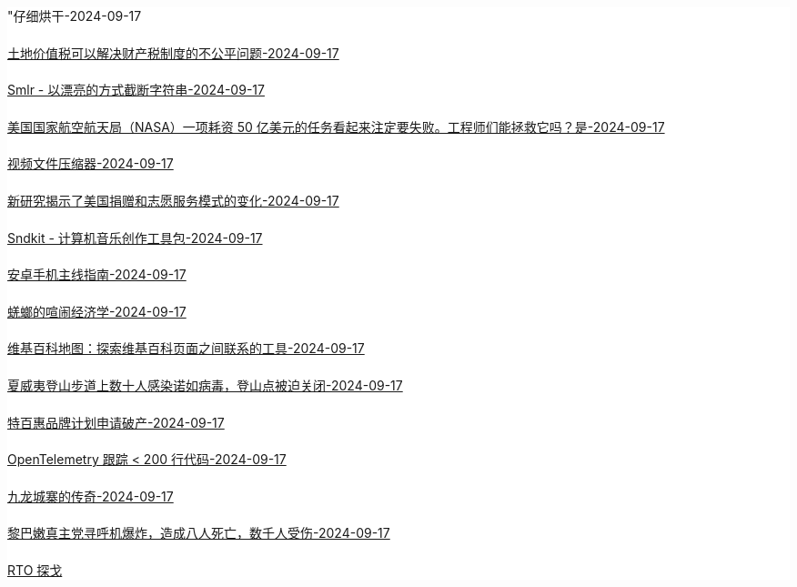 "仔细烘干-2024-09-17</a><br/><br/><a target=_blank rel=nofollow href="https://news.bloombergtax.com/tax-insights-and-commentary/land-value-taxes-can-resolve-property-tax-systems-inequities" >土地价值税可以解决财产税制度的不公平问题-2024-09-17</a><br/><br/><a target=_blank rel=nofollow href="https://github.com/thenatefisher/smlr" >Smlr - 以漂亮的方式截断字符串-2024-09-17</a><br/><br/><a target=_blank rel=nofollow href="https://www.nytimes.com/2024/09/17/science/nasa-europa-clipper-radiation.html" >美国国家航空航天局（NASA）一项耗资 50 亿美元的任务看起来注定要失败。工程师们能拯救它吗？是-2024-09-17</a><br/><br/><a target=_blank rel=nofollow href="https://tools.rotato.app/compress" >视频文件压缩器-2024-09-17</a><br/><br/><a target=_blank rel=nofollow href="https://www.vox.com/future-perfect/371996/volunteering-charity-giving-philanthropy-generosity" >新研究揭示了美国捐赠和志愿服务模式的变化-2024-09-17</a><br/><br/><a target=_blank rel=nofollow href="https://pbat.ch/sndkit/" >Sndkit - 计算机音乐创作工具包-2024-09-17</a><br/><br/><a target=_blank rel=nofollow href="https://mainlining.dev/" >安卓手机主线指南-2024-09-17</a><br/><br/><a target=_blank rel=nofollow href="https://www.economist.com/science-and-technology/2024/09/02/the-noisome-economics-of-dung-beetles" >蜣螂的喧闹经济学-2024-09-17</a><br/><br/><a target=_blank rel=nofollow href="https://wikipedia.luk.ke/" >维基百科地图：探索维基百科页面之间联系的工具-2024-09-17</a><br/><br/><a target=_blank rel=nofollow href="https://www.washingtonpost.com/travel/2024/09/17/norovirus-sickens-dozens-hawaii-hiking-trail-forcing-sites-closure/" >夏威夷登山步道上数十人感染诺如病毒，登山点被迫关闭-2024-09-17</a><br/><br/><a target=_blank rel=nofollow href="https://www.bloomberg.com/news/articles/2024-09-16/tupperware-brands-mulls-bankruptcy-as-revival-plans-falter" >特百惠品牌计划申请破产-2024-09-17</a><br/><br/><a target=_blank rel=nofollow href="https://jeremymorrell.dev/blog/minimal-js-tracing/" >OpenTelemetry 跟踪 < 200 行代码-2024-09-17</a><br/><br/><a target=_blank rel=nofollow href="https://www.atlasobscura.com/articles/kowloon-walled-city" >九龙城寨的传奇-2024-09-17</a><br/><br/><a target=_blank rel=nofollow href="https://www.ft.com/content/37af2899-3b61-42c8-b359-9ae2e66e9aa4" >黎巴嫩真主党寻呼机爆炸，造成八人死亡，数千人受伤-2024-09-17</a><br/><br/><a target=_blank rel=nofollow href="https://twitter.com/forrestbrazeal/status/1810320103705137553" >RTO 探戈